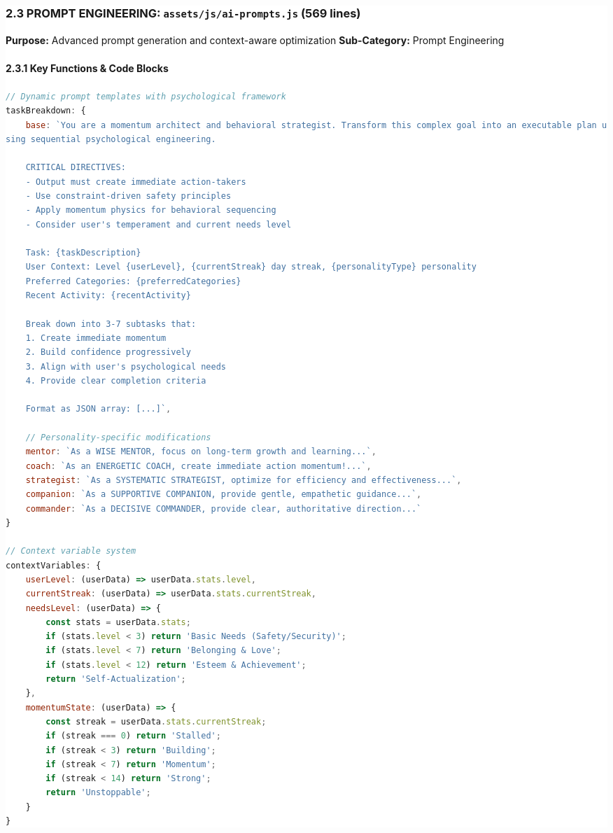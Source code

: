 ### 2.3 PROMPT ENGINEERING: `assets/js/ai-prompts.js` (569 lines)
**Purpose:** Advanced prompt generation and context-aware optimization
**Sub-Category:** Prompt Engineering

#### 2.3.1 Key Functions & Code Blocks
```javascript
// Dynamic prompt templates with psychological framework
taskBreakdown: {
    base: `You are a momentum architect and behavioral strategist. Transform this complex goal into an executable plan using sequential psychological engineering.

    CRITICAL DIRECTIVES:
    - Output must create immediate action-takers
    - Use constraint-driven safety principles
    - Apply momentum physics for behavioral sequencing
    - Consider user's temperament and current needs level

    Task: {taskDescription}
    User Context: Level {userLevel}, {currentStreak} day streak, {personalityType} personality
    Preferred Categories: {preferredCategories}
    Recent Activity: {recentActivity}

    Break down into 3-7 subtasks that:
    1. Create immediate momentum
    2. Build confidence progressively
    3. Align with user's psychological needs
    4. Provide clear completion criteria

    Format as JSON array: [...]`,

    // Personality-specific modifications
    mentor: `As a WISE MENTOR, focus on long-term growth and learning...`,
    coach: `As an ENERGETIC COACH, create immediate action momentum!...`,
    strategist: `As a SYSTEMATIC STRATEGIST, optimize for efficiency and effectiveness...`,
    companion: `As a SUPPORTIVE COMPANION, provide gentle, empathetic guidance...`,
    commander: `As a DECISIVE COMMANDER, provide clear, authoritative direction...`
}

// Context variable system
contextVariables: {
    userLevel: (userData) => userData.stats.level,
    currentStreak: (userData) => userData.stats.currentStreak,
    needsLevel: (userData) => {
        const stats = userData.stats;
        if (stats.level < 3) return 'Basic Needs (Safety/Security)';
        if (stats.level < 7) return 'Belonging & Love';
        if (stats.level < 12) return 'Esteem & Achievement';
        return 'Self-Actualization';
    },
    momentumState: (userData) => {
        const streak = userData.stats.currentStreak;
        if (streak === 0) return 'Stalled';
        if (streak < 3) return 'Building';
        if (streak < 7) return 'Momentum';
        if (streak < 14) return 'Strong';
        return 'Unstoppable';
    }
}
```
